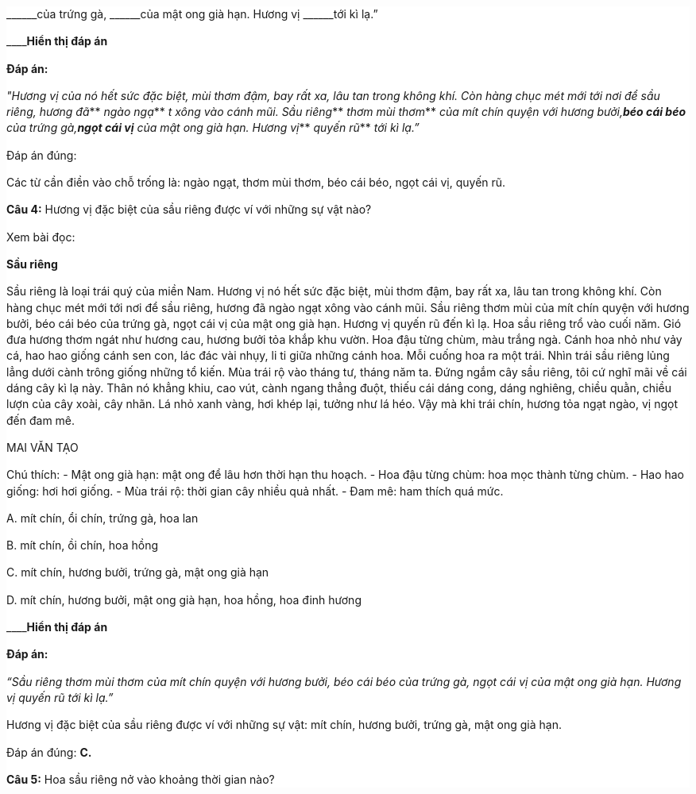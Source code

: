 ______của trứng gà, ______của mật ong già hạn. Hương vị ______tới kì lạ.”

____**Hiển thị đáp án**

**Đáp án:**

_"Hương vị của nó hết sức đặc biệt, mùi thơm đậm, bay rất xa, lâu tan trong không khí. Còn hàng chục mét mới tới nơi để sầu riêng, hương đã_** _ngào ngạ_** _t xông vào cánh mũi. Sầu riêng_** _thơm mùi thơm_** _của mít chín quyện với hương bưởi,_**_béo cái béo_** _của trứng gà,_**_ngọt cái vị_** _của mật ong già hạn. Hương vị_** _quyến rũ_** _tới kì lạ.”_

Đáp án đúng:

Các từ cần điền vào chỗ trống là: ngào ngạt, thơm mùi thơm, béo cái béo, ngọt cái vị, quyến rũ.

**Câu 4:** Hương vị đặc biệt của sầu riêng được ví với những sự vật nào?

Xem bài đọc: 

**Sầu riêng**

Sầu riêng là loại trái quý của miền Nam. Hương vị nó hết sức đặc biệt, mùi thơm đậm, bay rất xa, lâu tan trong không khí. Còn hàng chục mét mới tới nơi để sầu riêng, hương đã ngào ngạt xông vào cánh mũi. Sầu riêng thơm mùi của mít chín quyện với hương bưởi, béo cái béo của trứng gà, ngọt cái vị của mật ong già hạn. Hương vị quyến rũ đến kì lạ. Hoa sầu riêng trổ vào cuối năm. Gió đưa hương thơm ngát như hương cau, hương bưởi tỏa khắp khu vườn. Hoa đậu từng chùm, màu trắng ngà. Cánh hoa nhỏ như vảy cá, hao hao giống cánh sen con, lác đác vài nhụy, li ti giữa những cánh hoa. Mỗi cuống hoa ra một trái. Nhìn trái sầu riêng lủng lẳng dưới cành trông giống những tổ kiến. Mùa trái rộ vào tháng tư, tháng năm ta. Đứng ngắm cây sầu riêng, tôi cứ nghĩ mãi về cái dáng cây kì lạ này. Thân nó khẳng khiu, cao vút, cành ngang thẳng đuột, thiếu cái dáng cong, dáng nghiêng, chiều quằn, chiều lượn của cây xoài, cây nhãn. Lá nhỏ xanh vàng, hơi khép lại, tưởng như lá héo. Vậy mà khi trái chín, hương tỏa ngạt ngào, vị ngọt đến đam mê. 

MAI VĂN TẠO 

Chú thích: - Mật ong già hạn: mật ong để lâu hơn thời hạn thu hoạch. - Hoa đậu từng chùm: hoa mọc thành từng chùm. - Hao hao giống: hơi hơi giống. - Mùa trái rộ: thời gian cây nhiều quả nhất. - Đam mê: ham thích quá mức. 

A. mít chín, ổi chín, trứng gà, hoa lan

B. mít chín, ồi chín, hoa hồng

C. mít chín, hương bưởi, trứng gà, mật ong già hạn

D. mít chín, hương bưởi, mật ong già hạn, hoa hồng, hoa đinh hương

____**Hiển thị đáp án**

**Đáp án:**

_“Sầu riêng thơm mùi thơm của mít chín quyện với hương bưởi, béo cái béo của trứng gà, ngọt cái vị của mật ong già hạn. Hương vị quyến rũ tới kì lạ.”_

Hương vị đặc biệt của sầu riêng được ví với những sự vật: mít chín, hương bưởi, trứng gà, mật ong già hạn.

Đáp án đúng: **C.**

**Câu 5:** Hoa sầu riêng nở vào khoảng thời gian nào?

